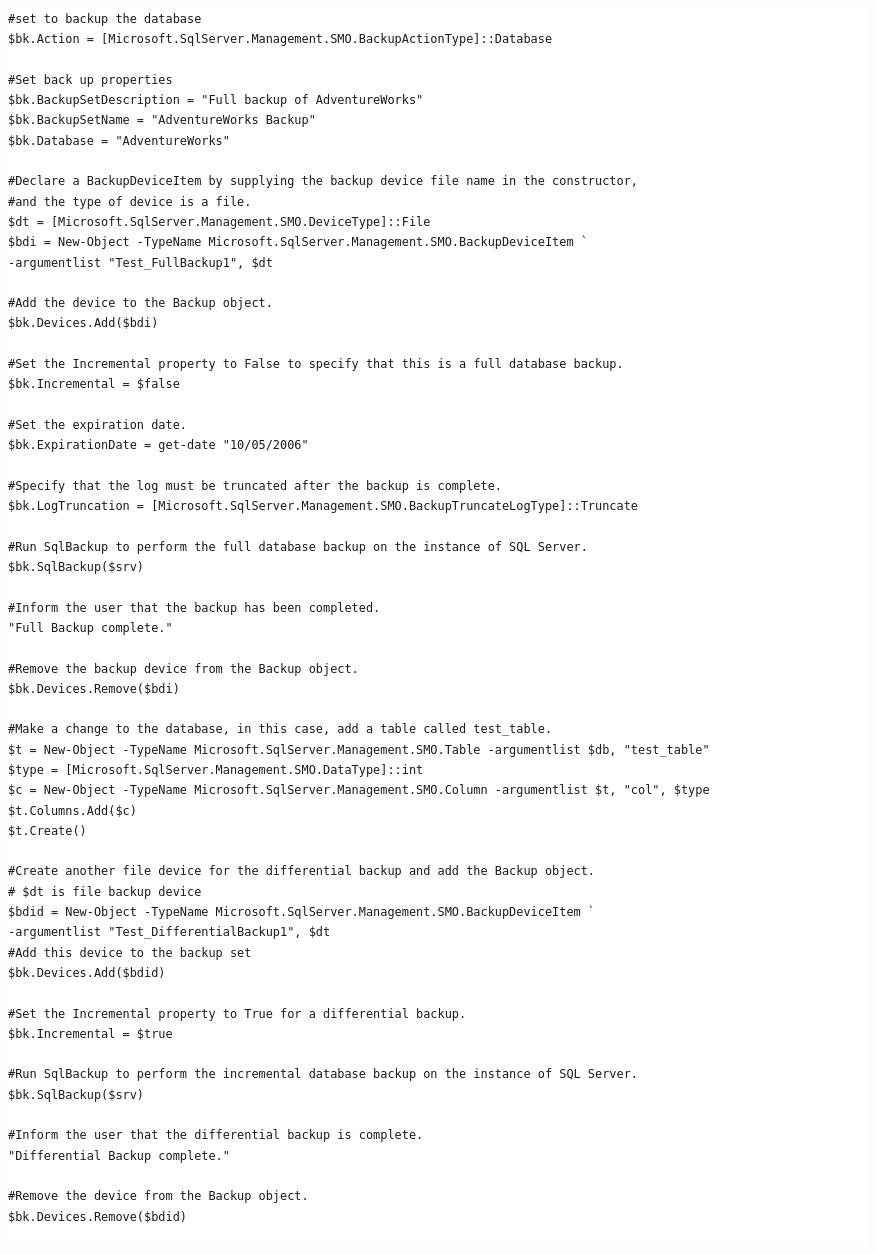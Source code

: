 ```  
#set to backup the database  
$bk.Action = [Microsoft.SqlServer.Management.SMO.BackupActionType]::Database  
  
#Set back up properties  
$bk.BackupSetDescription = "Full backup of AdventureWorks"  
$bk.BackupSetName = "AdventureWorks Backup"  
$bk.Database = "AdventureWorks"  
  
#Declare a BackupDeviceItem by supplying the backup device file name in the constructor,   
#and the type of device is a file.  
$dt = [Microsoft.SqlServer.Management.SMO.DeviceType]::File  
$bdi = New-Object -TypeName Microsoft.SqlServer.Management.SMO.BackupDeviceItem `  
-argumentlist "Test_FullBackup1", $dt  
  
#Add the device to the Backup object.  
$bk.Devices.Add($bdi)  
  
#Set the Incremental property to False to specify that this is a full database backup.  
$bk.Incremental = $false  
  
#Set the expiration date.  
$bk.ExpirationDate = get-date "10/05/2006"  
  
#Specify that the log must be truncated after the backup is complete.  
$bk.LogTruncation = [Microsoft.SqlServer.Management.SMO.BackupTruncateLogType]::Truncate  
  
#Run SqlBackup to perform the full database backup on the instance of SQL Server.  
$bk.SqlBackup($srv)  
  
#Inform the user that the backup has been completed.  
"Full Backup complete."  
  
#Remove the backup device from the Backup object.  
$bk.Devices.Remove($bdi)  
  
#Make a change to the database, in this case, add a table called test_table.  
$t = New-Object -TypeName Microsoft.SqlServer.Management.SMO.Table -argumentlist $db, "test_table"  
$type = [Microsoft.SqlServer.Management.SMO.DataType]::int  
$c = New-Object -TypeName Microsoft.SqlServer.Management.SMO.Column -argumentlist $t, "col", $type       
$t.Columns.Add($c)  
$t.Create()  
  
#Create another file device for the differential backup and add the Backup object.  
# $dt is file backup device  
$bdid = New-Object -TypeName Microsoft.SqlServer.Management.SMO.BackupDeviceItem `  
-argumentlist "Test_DifferentialBackup1", $dt  
#Add this device to the backup set  
$bk.Devices.Add($bdid)  
  
#Set the Incremental property to True for a differential backup.  
$bk.Incremental = $true  
  
#Run SqlBackup to perform the incremental database backup on the instance of SQL Server.  
$bk.SqlBackup($srv)  
  
#Inform the user that the differential backup is complete.  
"Differential Backup complete."  
  
#Remove the device from the Backup object.  
$bk.Devices.Remove($bdid)  
  
```